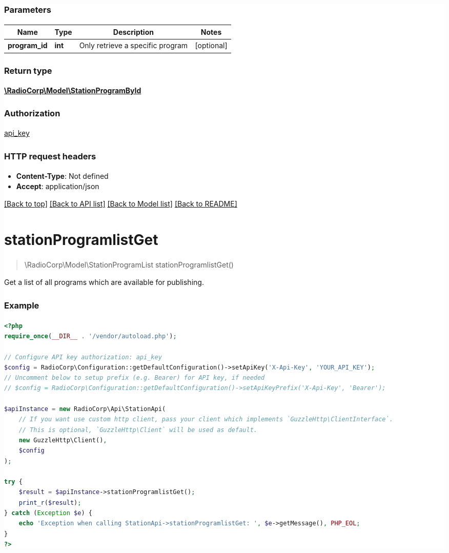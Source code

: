 ### Parameters

Name | Type | Description  | Notes
------------- | ------------- | ------------- | -------------
 **program_id** | **int**| Only retrieve a specific program | [optional]

### Return type

[**\RadioCorp\Model\StationProgramById**](../Model/StationProgramById.md)

### Authorization

[api_key](../../README.md#api_key)

### HTTP request headers

 - **Content-Type**: Not defined
 - **Accept**: application/json

[[Back to top]](#) [[Back to API list]](../../README.md#documentation-for-api-endpoints) [[Back to Model list]](../../README.md#documentation-for-models) [[Back to README]](../../README.md)

# **stationProgramlistGet**
> \RadioCorp\Model\StationProgramList stationProgramlistGet()

Get a list of all programs which are available for publishing.

### Example
```php
<?php
require_once(__DIR__ . '/vendor/autoload.php');

// Configure API key authorization: api_key
$config = RadioCorp\Configuration::getDefaultConfiguration()->setApiKey('X-Api-Key', 'YOUR_API_KEY');
// Uncomment below to setup prefix (e.g. Bearer) for API key, if needed
// $config = RadioCorp\Configuration::getDefaultConfiguration()->setApiKeyPrefix('X-Api-Key', 'Bearer');

$apiInstance = new RadioCorp\Api\StationApi(
    // If you want use custom http client, pass your client which implements `GuzzleHttp\ClientInterface`.
    // This is optional, `GuzzleHttp\Client` will be used as default.
    new GuzzleHttp\Client(),
    $config
);

try {
    $result = $apiInstance->stationProgramlistGet();
    print_r($result);
} catch (Exception $e) {
    echo 'Exception when calling StationApi->stationProgramlistGet: ', $e->getMessage(), PHP_EOL;
}
?>
```
